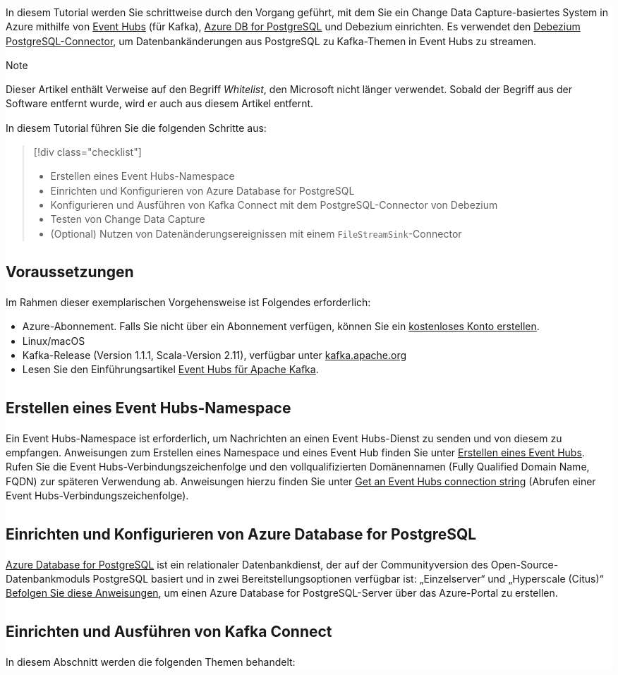 In diesem Tutorial werden Sie schrittweise durch den Vorgang geführt, mit dem Sie ein Change Data Capture-basiertes System in Azure mithilfe von [Event Hubs](./event-hubs-about.md?WT.mc_id=devto-blog-abhishgu) (für Kafka), [Azure DB for PostgreSQL](../postgresql/overview.md) und Debezium einrichten. Es verwendet den [Debezium PostgreSQL-Connector](https://debezium.io/documentation/reference/1.2/connectors/postgresql.html), um Datenbankänderungen aus PostgreSQL zu Kafka-Themen in Event Hubs zu streamen.

> [!NOTE]
> Dieser Artikel enthält Verweise auf den Begriff *Whitelist*, den Microsoft nicht länger verwendet. Sobald der Begriff aus der Software entfernt wurde, wird er auch aus diesem Artikel entfernt.

In diesem Tutorial führen Sie die folgenden Schritte aus:

> [!div class="checklist"]
> * Erstellen eines Event Hubs-Namespace
> * Einrichten und Konfigurieren von Azure Database for PostgreSQL
> * Konfigurieren und Ausführen von Kafka Connect mit dem PostgreSQL-Connector von Debezium
> * Testen von Change Data Capture
> * (Optional) Nutzen von Datenänderungsereignissen mit einem `FileStreamSink`-Connector

## <a name="pre-requisites"></a>Voraussetzungen
Im Rahmen dieser exemplarischen Vorgehensweise ist Folgendes erforderlich:

- Azure-Abonnement. Falls Sie nicht über ein Abonnement verfügen, können Sie ein [kostenloses Konto erstellen](https://azure.microsoft.com/free/).
- Linux/macOS
- Kafka-Release (Version 1.1.1, Scala-Version 2.11), verfügbar unter [kafka.apache.org](https://kafka.apache.org/downloads#1.1.1)
- Lesen Sie den Einführungsartikel [Event Hubs für Apache Kafka](./event-hubs-for-kafka-ecosystem-overview.md).

## <a name="create-an-event-hubs-namespace"></a>Erstellen eines Event Hubs-Namespace
Ein Event Hubs-Namespace ist erforderlich, um Nachrichten an einen Event Hubs-Dienst zu senden und von diesem zu empfangen. Anweisungen zum Erstellen eines Namespace und eines Event Hub finden Sie unter [Erstellen eines Event Hubs](event-hubs-create.md). Rufen Sie die Event Hubs-Verbindungszeichenfolge und den vollqualifizierten Domänennamen (Fully Qualified Domain Name, FQDN) zur späteren Verwendung ab. Anweisungen hierzu finden Sie unter [Get an Event Hubs connection string](event-hubs-get-connection-string.md) (Abrufen einer Event Hubs-Verbindungszeichenfolge). 

## <a name="set-up-and-configure-azure-database-for-postgresql"></a>Einrichten und Konfigurieren von Azure Database for PostgreSQL
[Azure Database for PostgreSQL](../postgresql/overview.md) ist ein relationaler Datenbankdienst, der auf der Communityversion des Open-Source-Datenbankmoduls PostgreSQL basiert und in zwei Bereitstellungsoptionen verfügbar ist: „Einzelserver“ und „Hyperscale (Citus)“ [Befolgen Sie diese Anweisungen](../postgresql/quickstart-create-server-database-portal.md), um einen Azure Database for PostgreSQL-Server über das Azure-Portal zu erstellen. 

## <a name="setup-and-run-kafka-connect"></a>Einrichten und Ausführen von Kafka Connect
In diesem Abschnitt werden die folgenden Themen behandelt:
